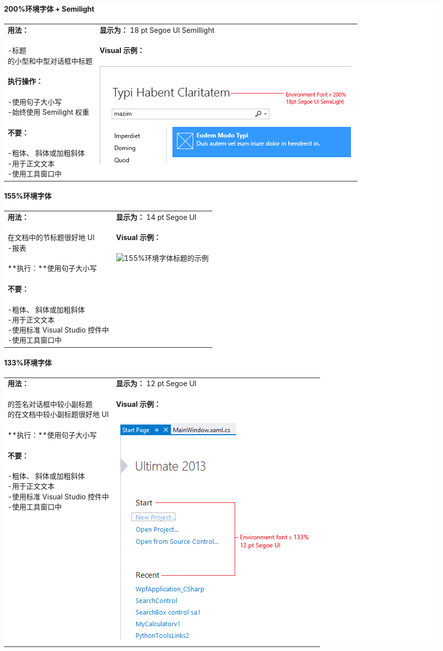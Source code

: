 #### <a name="200-environment-font--semilight"></a>200%环境字体 + Semilight  
  
|||  
|-|-|  
|**用法：**<br /><br /> -标题<br />的小型和中型对话框中标题<br /><br /> **执行操作：**<br /><br /> -使用句子大小写<br />-始终使用 Semilight 权重<br /><br /> **不要：**<br /><br /> -粗体、 斜体或加粗斜体<br />-用于正文文本<br />-使用工具窗口中|**显示为：** 18 pt Segoe UI Semillight<br /><br /> **Visual 示例：**<br /><br /> ![200%环境字体的示例&#43;Semilight](../../extensibility/ux-guidelines/media/0202-b_ef200.png "0202 b_EF200")|  
  
#### <a name="155-environment-font"></a>155%环境字体  
  
|||  
|-|-|  
|**用法：**<br /><br /> 在文档中的节标题很好地 UI<br />-报表<br /><br /> **执行：**使用句子大小写<br /><br /> **不要：**<br /><br /> -粗体、 斜体或加粗斜体<br />-用于正文文本<br />-使用标准 Visual Studio 控件中<br />-使用工具窗口中|**显示为：** 14 pt Segoe UI<br /><br /> **Visual 示例：**<br /><br /> ![155%环境字体标题的示例](../../extensibility/ux-guidelines/media/0202-c_ef155.png "0202 c_EF155")|  
  
#### <a name="133-environment-font"></a>133%环境字体  
  
|||  
|-|-|  
|**用法：**<br /><br /> 的签名对话框中较小副标题<br />的在文档中较小副标题很好地 UI<br /><br /> **执行：**使用句子大小写<br /><br /> **不要：**<br /><br /> -粗体、 斜体或加粗斜体<br />-用于正文文本<br />-使用标准 Visual Studio 控件中<br />-使用工具窗口中|**显示为：** 12 pt Segoe UI<br /><br /> **Visual 示例：**<br /><br /> ![133%环境字体标题的示例](../../extensibility/ux-guidelines/media/0202-d_ef133.png "0202 d_EF133")|  
  